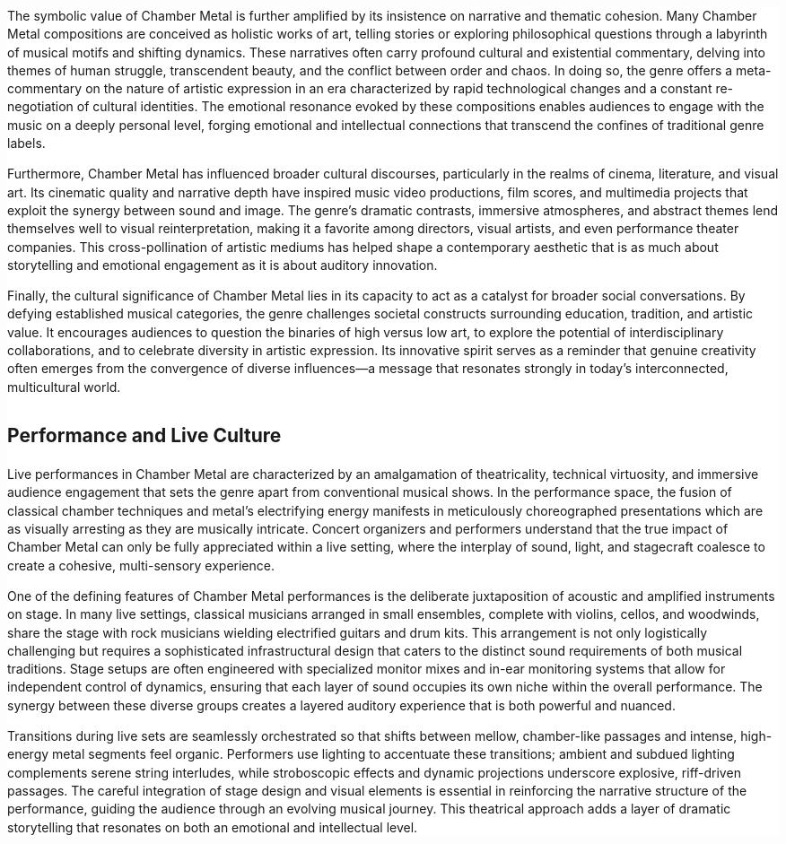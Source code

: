 The symbolic value of Chamber Metal is further amplified by its insistence on narrative and thematic cohesion. Many Chamber Metal compositions are conceived as holistic works of art, telling stories or exploring philosophical questions through a labyrinth of musical motifs and shifting dynamics. These narratives often carry profound cultural and existential commentary, delving into themes of human struggle, transcendent beauty, and the conflict between order and chaos. In doing so, the genre offers a meta-commentary on the nature of artistic expression in an era characterized by rapid technological changes and a constant re-negotiation of cultural identities. The emotional resonance evoked by these compositions enables audiences to engage with the music on a deeply personal level, forging emotional and intellectual connections that transcend the confines of traditional genre labels.

Furthermore, Chamber Metal has influenced broader cultural discourses, particularly in the realms of cinema, literature, and visual art. Its cinematic quality and narrative depth have inspired music video productions, film scores, and multimedia projects that exploit the synergy between sound and image. The genre’s dramatic contrasts, immersive atmospheres, and abstract themes lend themselves well to visual reinterpretation, making it a favorite among directors, visual artists, and even performance theater companies. This cross-pollination of artistic mediums has helped shape a contemporary aesthetic that is as much about storytelling and emotional engagement as it is about auditory innovation.

Finally, the cultural significance of Chamber Metal lies in its capacity to act as a catalyst for broader social conversations. By defying established musical categories, the genre challenges societal constructs surrounding education, tradition, and artistic value. It encourages audiences to question the binaries of high versus low art, to explore the potential of interdisciplinary collaborations, and to celebrate diversity in artistic expression. Its innovative spirit serves as a reminder that genuine creativity often emerges from the convergence of diverse influences—a message that resonates strongly in today’s interconnected, multicultural world.


## Performance and Live Culture

Live performances in Chamber Metal are characterized by an amalgamation of theatricality, technical virtuosity, and immersive audience engagement that sets the genre apart from conventional musical shows. In the performance space, the fusion of classical chamber techniques and metal’s electrifying energy manifests in meticulously choreographed presentations which are as visually arresting as they are musically intricate. Concert organizers and performers understand that the true impact of Chamber Metal can only be fully appreciated within a live setting, where the interplay of sound, light, and stagecraft coalesce to create a cohesive, multi-sensory experience.

One of the defining features of Chamber Metal performances is the deliberate juxtaposition of acoustic and amplified instruments on stage. In many live settings, classical musicians arranged in small ensembles, complete with violins, cellos, and woodwinds, share the stage with rock musicians wielding electrified guitars and drum kits. This arrangement is not only logistically challenging but requires a sophisticated infrastructural design that caters to the distinct sound requirements of both musical traditions. Stage setups are often engineered with specialized monitor mixes and in-ear monitoring systems that allow for independent control of dynamics, ensuring that each layer of sound occupies its own niche within the overall performance. The synergy between these diverse groups creates a layered auditory experience that is both powerful and nuanced.

Transitions during live sets are seamlessly orchestrated so that shifts between mellow, chamber-like passages and intense, high-energy metal segments feel organic. Performers use lighting to accentuate these transitions; ambient and subdued lighting complements serene string interludes, while stroboscopic effects and dynamic projections underscore explosive, riff-driven passages. The careful integration of stage design and visual elements is essential in reinforcing the narrative structure of the performance, guiding the audience through an evolving musical journey. This theatrical approach adds a layer of dramatic storytelling that resonates on both an emotional and intellectual level.
